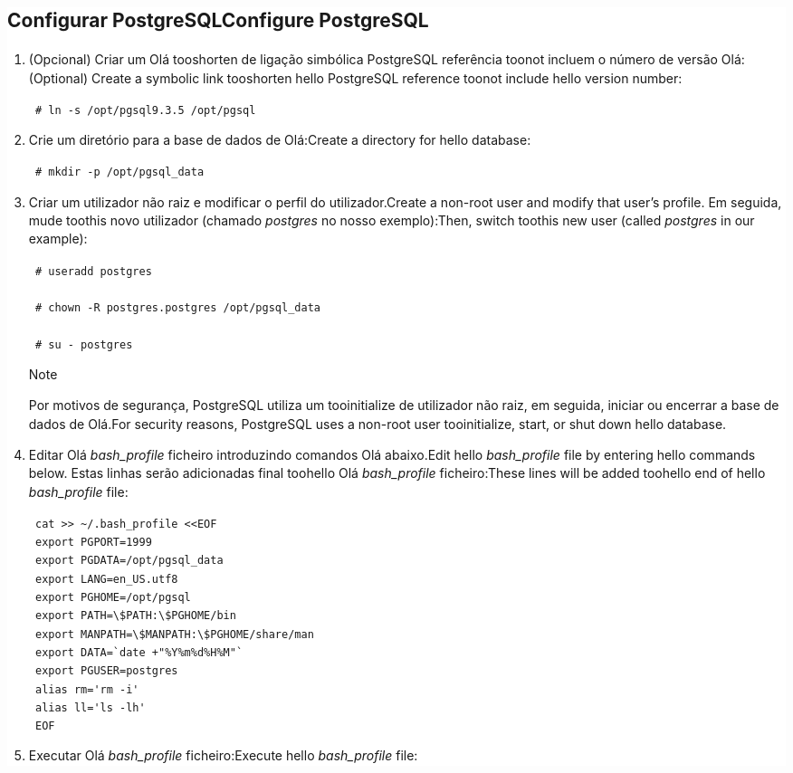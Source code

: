 ## <a name="configure-postgresql"></a><span data-ttu-id="46abb-127">Configurar PostgreSQL</span><span class="sxs-lookup"><span data-stu-id="46abb-127">Configure PostgreSQL</span></span>
1. <span data-ttu-id="46abb-128">(Opcional) Criar um Olá tooshorten de ligação simbólica PostgreSQL referência toonot incluem o número de versão Olá:</span><span class="sxs-lookup"><span data-stu-id="46abb-128">(Optional) Create a symbolic link tooshorten hello PostgreSQL reference toonot include hello version number:</span></span>
   
        # ln -s /opt/pgsql9.3.5 /opt/pgsql
2. <span data-ttu-id="46abb-129">Crie um diretório para a base de dados de Olá:</span><span class="sxs-lookup"><span data-stu-id="46abb-129">Create a directory for hello database:</span></span>
   
        # mkdir -p /opt/pgsql_data
3. <span data-ttu-id="46abb-130">Criar um utilizador não raiz e modificar o perfil do utilizador.</span><span class="sxs-lookup"><span data-stu-id="46abb-130">Create a non-root user and modify that user’s profile.</span></span> <span data-ttu-id="46abb-131">Em seguida, mude toothis novo utilizador (chamado *postgres* no nosso exemplo):</span><span class="sxs-lookup"><span data-stu-id="46abb-131">Then, switch toothis new user (called *postgres* in our example):</span></span>
   
        # useradd postgres
   
        # chown -R postgres.postgres /opt/pgsql_data
   
        # su - postgres
   
   > [!NOTE]
   > <span data-ttu-id="46abb-132">Por motivos de segurança, PostgreSQL utiliza um tooinitialize de utilizador não raiz, em seguida, iniciar ou encerrar a base de dados de Olá.</span><span class="sxs-lookup"><span data-stu-id="46abb-132">For security reasons, PostgreSQL uses a non-root user tooinitialize, start, or shut down hello database.</span></span>
   > 
   > 
4. <span data-ttu-id="46abb-133">Editar Olá *bash_profile* ficheiro introduzindo comandos Olá abaixo.</span><span class="sxs-lookup"><span data-stu-id="46abb-133">Edit hello *bash_profile* file by entering hello commands below.</span></span> <span data-ttu-id="46abb-134">Estas linhas serão adicionadas final toohello Olá *bash_profile* ficheiro:</span><span class="sxs-lookup"><span data-stu-id="46abb-134">These lines will be added toohello end of hello *bash_profile* file:</span></span>
   
        cat >> ~/.bash_profile <<EOF
        export PGPORT=1999
        export PGDATA=/opt/pgsql_data
        export LANG=en_US.utf8
        export PGHOME=/opt/pgsql
        export PATH=\$PATH:\$PGHOME/bin
        export MANPATH=\$MANPATH:\$PGHOME/share/man
        export DATA=`date +"%Y%m%d%H%M"`
        export PGUSER=postgres
        alias rm='rm -i'
        alias ll='ls -lh'
        EOF
5. <span data-ttu-id="46abb-135">Executar Olá *bash_profile* ficheiro:</span><span class="sxs-lookup"><span data-stu-id="46abb-135">Execute hello *bash_profile* file:</span></span>
   